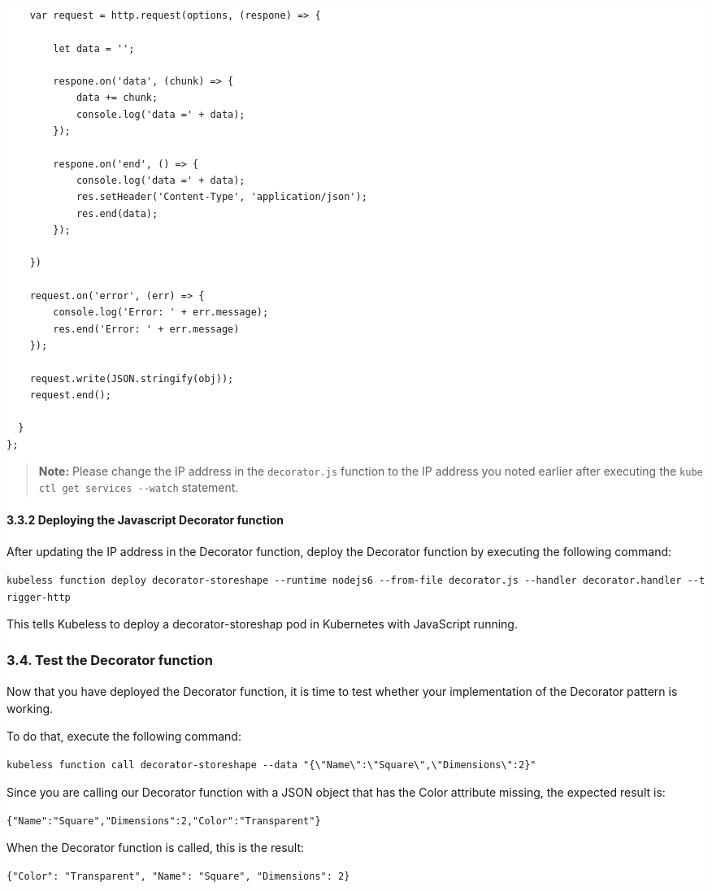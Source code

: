         var request = http.request(options, (respone) => {

            let data = '';

            respone.on('data', (chunk) => {
                data += chunk;
                console.log('data =' + data);
            });

            respone.on('end', () => {
                console.log('data =' + data);
                res.setHeader('Content-Type', 'application/json');
                res.end(data);
            });

        })

        request.on('error', (err) => {
            console.log('Error: ' + err.message);
            res.end('Error: ' + err.message)
        });

        request.write(JSON.stringify(obj));
        request.end();

      }
    };
    
> **Note:** Please change the IP address in the ```decorator.js``` function to the IP address you noted earlier after executing the ```kubectl get services --watch``` statement.

#### 3.3.2 Deploying the Javascript Decorator function

After updating the IP address in the Decorator function, deploy the Decorator function by executing the following command:

    kubeless function deploy decorator-storeshape --runtime nodejs6 --from-file decorator.js --handler decorator.handler --trigger-http

This tells Kubeless to deploy a decorator-storeshap pod in Kubernetes with JavaScript running.

### 3.4. Test the Decorator function

Now that you have deployed the Decorator function, it is time to test whether your implementation of the Decorator pattern is working. 

To do that, execute the following command:

    kubeless function call decorator-storeshape --data "{\"Name\":\"Square\",\"Dimensions\":2}"

Since you are calling our Decorator function with a JSON object that has the Color attribute missing, the expected result is:

    {"Name":"Square","Dimensions":2,"Color":"Transparent"}
 
When the Decorator function is called, this is the result:

    {"Color": "Transparent", "Name": "Square", "Dimensions": 2}
